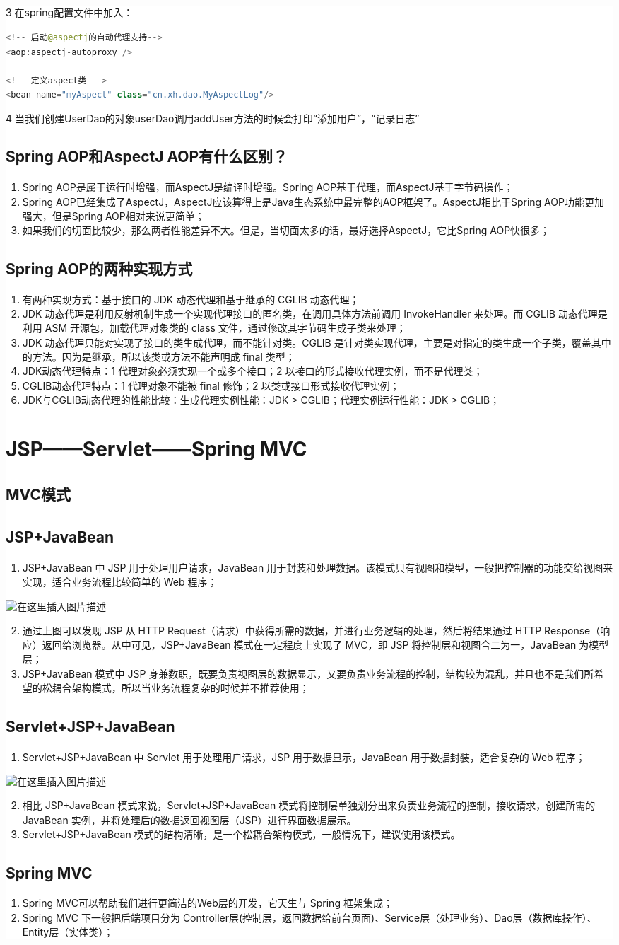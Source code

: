 3 在spring配置文件中加入：

```java
<!-- 启动@aspectj的自动代理支持-->
<aop:aspectj-autoproxy />

<!-- 定义aspect类 -->
<bean name="myAspect" class="cn.xh.dao.MyAspectLog"/>
```

4 当我们创建UserDao的对象userDao调用addUser方法的时候会打印“添加用户”，“记录日志”

## Spring AOP和AspectJ AOP有什么区别？
1. Spring AOP是属于运行时增强，而AspectJ是编译时增强。Spring AOP基于代理，而AspectJ基于字节码操作；
2. Spring AOP已经集成了AspectJ，AspectJ应该算得上是Java生态系统中最完整的AOP框架了。AspectJ相比于Spring AOP功能更加强大，但是Spring AOP相对来说更简单；
3. 如果我们的切面比较少，那么两者性能差异不大。但是，当切面太多的话，最好选择AspectJ，它比Spring AOP快很多；

## Spring AOP的两种实现方式
1. 有两种实现方式：基于接口的 JDK 动态代理和基于继承的 CGLIB 动态代理；
2. JDK 动态代理是利用反射机制生成一个实现代理接口的匿名类，在调用具体方法前调用 InvokeHandler 来处理。而 CGLIB 动态代理是利用 ASM 开源包，加载代理对象类的 class 文件，通过修改其字节码生成子类来处理；
3. JDK 动态代理只能对实现了接口的类生成代理，而不能针对类。CGLIB 是针对类实现代理，主要是对指定的类生成一个子类，覆盖其中的方法。因为是继承，所以该类或方法不能声明成 final 类型；
4. JDK动态代理特点：1 代理对象必须实现一个或多个接口；2 以接口的形式接收代理实例，而不是代理类；
5. CGLIB动态代理特点：1 代理对象不能被 final 修饰；2 以类或接口形式接收代理实例；
6. JDK与CGLIB动态代理的性能比较：生成代理实例性能：JDK > CGLIB；代理实例运行性能：JDK > CGLIB；

# JSP——Servlet——Spring MVC
## MVC模式
## JSP+JavaBean
1. JSP+JavaBean 中 JSP 用于处理用户请求，JavaBean 用于封装和处理数据。该模式只有视图和模型，一般把控制器的功能交给视图来实现，适合业务流程比较简单的 Web 程序；

![在这里插入图片描述](https://img-blog.csdnimg.cn/ae73075fb5cd40b4b0ff55a0691a3234.png)

2. 通过上图可以发现 JSP 从 HTTP Request（请求）中获得所需的数据，并进行业务逻辑的处理，然后将结果通过 HTTP Response（响应）返回给浏览器。从中可见，JSP+JavaBean 模式在一定程度上实现了 MVC，即 JSP 将控制层和视图合二为一，JavaBean 为模型层；
3. JSP+JavaBean 模式中 JSP 身兼数职，既要负责视图层的数据显示，又要负责业务流程的控制，结构较为混乱，并且也不是我们所希望的松耦合架构模式，所以当业务流程复杂的时候并不推荐使用；

## Servlet+JSP+JavaBean
1. Servlet+JSP+JavaBean 中 Servlet 用于处理用户请求，JSP 用于数据显示，JavaBean 用于数据封装，适合复杂的 Web 程序；

![在这里插入图片描述](https://img-blog.csdnimg.cn/3802e41bc4c34b868d7177853ebde849.png?x-oss-process=image/watermark,type_ZHJvaWRzYW5zZmFsbGJhY2s,shadow_50,text_Q1NETiBAaGVsbG9zYzAx,size_18,color_FFFFFF,t_70,g_se,x_16)

2. 相比 JSP+JavaBean 模式来说，Servlet+JSP+JavaBean 模式将控制层单独划分出来负责业务流程的控制，接收请求，创建所需的 JavaBean 实例，并将处理后的数据返回视图层（JSP）进行界面数据展示。
3. Servlet+JSP+JavaBean 模式的结构清晰，是一个松耦合架构模式，一般情况下，建议使用该模式。

## Spring MVC
1. Spring MVC可以帮助我们进行更简洁的Web层的开发，它天生与 Spring 框架集成；
2. Spring MVC 下⼀般把后端项目分为 Controller层(控制层，返回数据给前台页面)、Service层（处理业务）、Dao层（数据库操作）、Entity层（实体类）；
